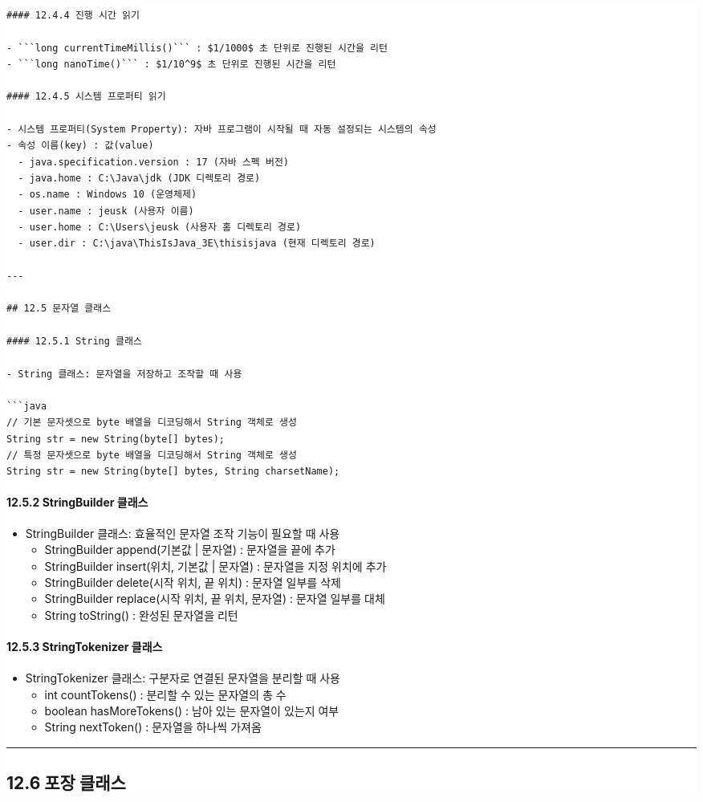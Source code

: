   ```
#### 12.4.4 진행 시간 읽기

- ```long currentTimeMillis()``` : $1/1000$ 초 단위로 진행된 시간을 리턴
- ```long nanoTime()``` : $1/10^9$ 초 단위로 진행된 시간을 리턴

#### 12.4.5 시스템 프로퍼티 읽기

- 시스템 프로퍼티(System Property): 자바 프로그램이 시작될 때 자동 설정되는 시스템의 속성
  - 속성 이름(key) : 값(value)
    - java.specification.version : 17 (자바 스펙 버전)
    - java.home : C:\Java\jdk (JDK 디렉토리 경로)
    - os.name : Windows 10 (운영체제)
    - user.name : jeusk (사용자 이름)
    - user.home : C:\Users\jeusk (사용자 홈 디렉토리 경로)
    - user.dir : C:\java\ThisIsJava_3E\thisisjava (현재 디렉토리 경로)

---

## 12.5 문자열 클래스

#### 12.5.1 String 클래스

- String 클래스: 문자열을 저장하고 조작할 때 사용

  ```java
  // 기본 문자셋으로 byte 배열을 디코딩해서 String 객체로 생성
  String str = new String(byte[] bytes);
  // 특정 문자셋으로 byte 배열을 디코딩해서 String 객체로 생성
  String str = new String(byte[] bytes, String charsetName);
  ```

  

#### 12.5.2 StringBuilder 클래스

- StringBuilder 클래스: 효율적인 문자열 조작 기능이 필요할 때 사용
  - StringBuilder append(기본값 | 문자열) : 문자열을 끝에 추가
  - StringBuilder insert(위치, 기본값 | 문자열) : 문자열을 지정 위치에 추가
  - StringBuilder delete(시작 위치, 끝 위치) : 문자열 일부를 삭제
  - StringBuilder replace(시작 위치, 끝 위치, 문자열) : 문자열 일부를 대체
  - String toString() : 완성된 문자열을 리턴


#### 12.5.3 StringTokenizer 클래스

- StringTokenizer 클래스: 구분자로 연결된 문자열을 분리할 때 사용
  - int countTokens() : 분리할 수 있는 문자열의 총 수
  - boolean hasMoreTokens() : 남아 있는 문자열이 있는지 여부
  - String nextToken() : 문자열을 하나씩 가져옴


---

## 12.6 포장 클래스
